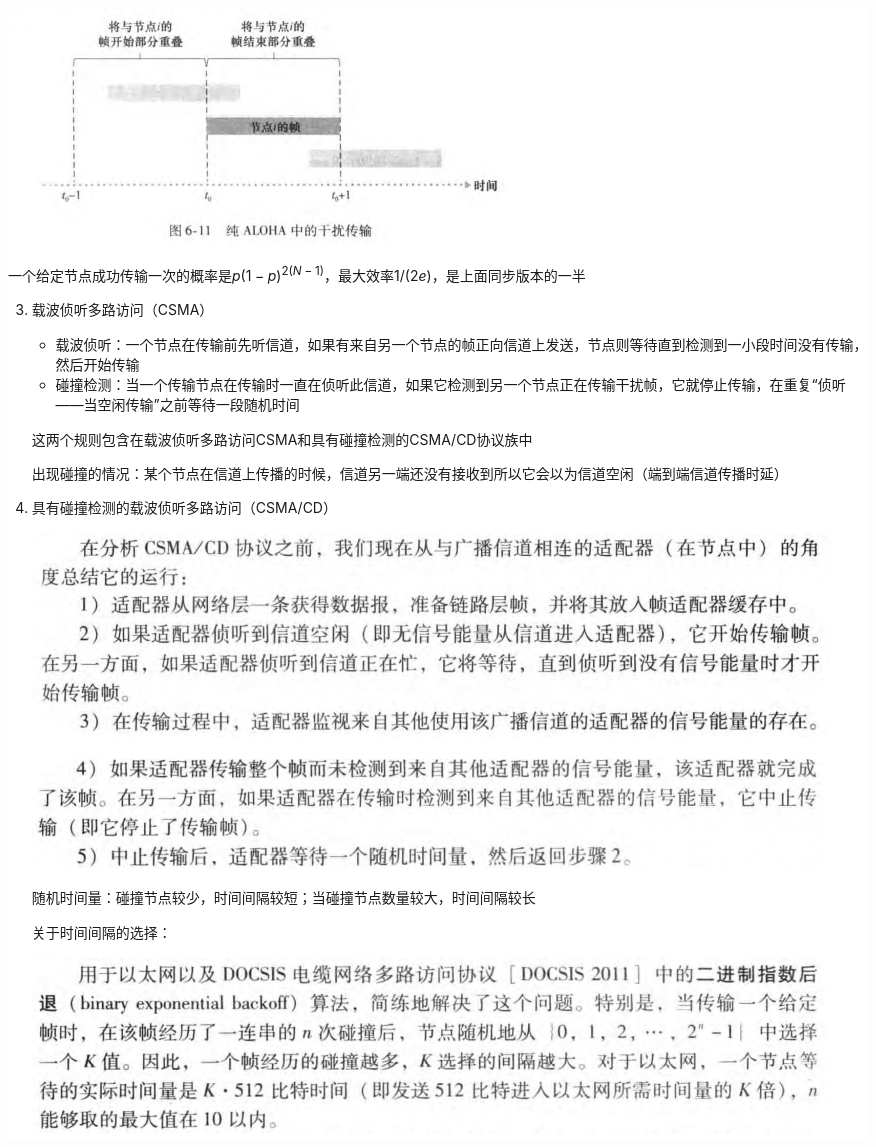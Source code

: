    ![image-20221001111338308](自顶而下.assets/image-20221001111338308.png)

   一个给定节点成功传输一次的概率是$p(1-p)^{2(N-1)}$，最大效率$1/(2e)$，是上面同步版本的一半

3. 载波侦听多路访问（CSMA）

   - 载波侦听：一个节点在传输前先听信道，如果有来自另一个节点的帧正向信道上发送，节点则等待直到检测到一小段时间没有传输，然后开始传输
   - 碰撞检测：当一个传输节点在传输时一直在侦听此信道，如果它检测到另一个节点正在传输干扰帧，它就停止传输，在重复“侦听——当空闲传输”之前等待一段随机时间

   这两个规则包含在载波侦听多路访问CSMA和具有碰撞检测的CSMA/CD协议族中

   出现碰撞的情况：某个节点在信道上传播的时候，信道另一端还没有接收到所以它会以为信道空闲（端到端信道传播时延）

4. 具有碰撞检测的载波侦听多路访问（CSMA/CD）

   ![image-20221001112936828](自顶而下.assets/image-20221001112936828.png)

   ![image-20221001112946290](自顶而下.assets/image-20221001112946290.png)

   随机时间量：碰撞节点较少，时间间隔较短；当碰撞节点数量较大，时间间隔较长

   关于时间间隔的选择：

   ![image-20221001113335515](自顶而下.assets/image-20221001113335515.png)
